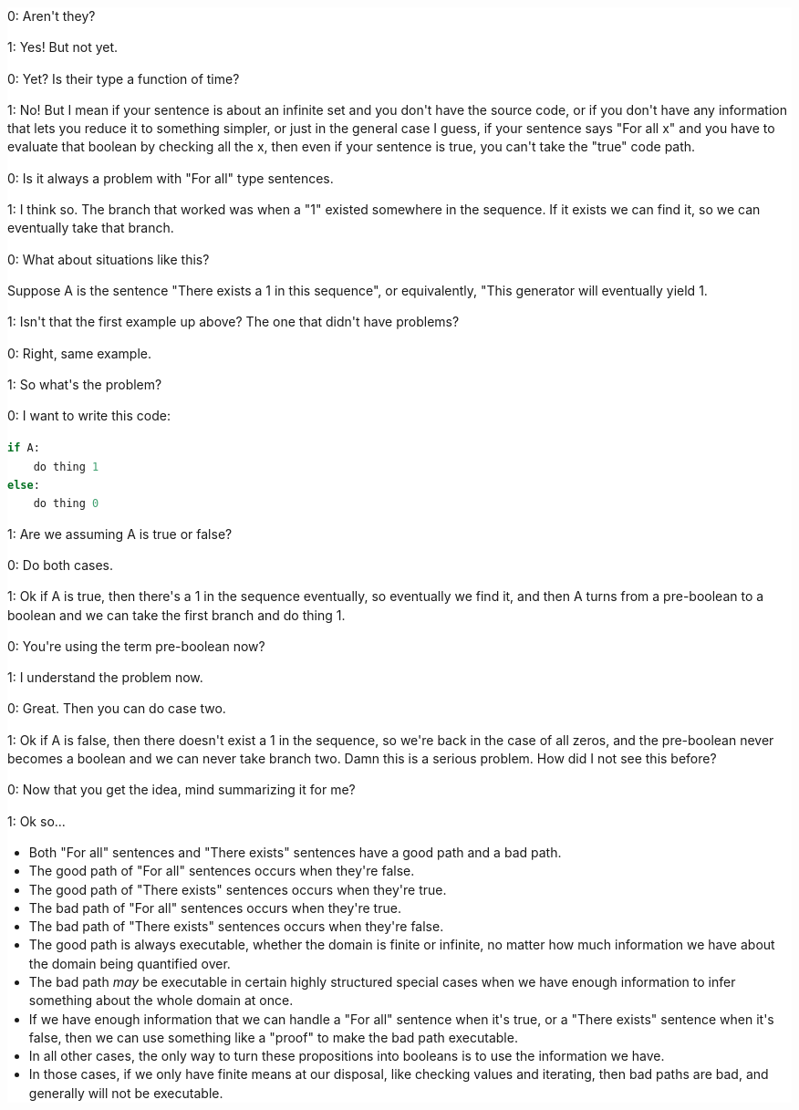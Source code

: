 0: Aren't they?

1: Yes! But not yet.

0: Yet? Is their type a function of time?

1: No! But I mean if your sentence is about an infinite set and you don't have the source code, or if you don't have any information that lets you reduce it to something simpler, or just in the general case I guess, if your sentence says "For all x" and you have to evaluate that boolean by checking all the x, then even if your sentence is true, you can't take the "true" code path.

0: Is it always a problem with "For all" type sentences.

1: I think so. The branch that worked was when a "1" existed somewhere in the sequence. If it exists we can find it, so we can eventually take that branch.

0: What about situations like this? 

Suppose A is the sentence "There exists a 1 in this sequence", or equivalently, "This generator will eventually yield 1.

1: Isn't that the first example up above? The one that didn't have problems?

0: Right, same example.

1: So what's the problem?

0: I want to write this code:

```python
if A:
	do thing 1
else:
	do thing 0
```

1: Are we assuming A is true or false?

0: Do both cases.

1: Ok if A is true, then there's a 1 in the sequence eventually, so eventually we find it, and then A turns from a pre-boolean to a boolean and we can take the first branch and do thing 1.

0: You're using the term pre-boolean now?

1: I understand the problem now.

0: Great. Then you can do case two.

1: Ok if A is false, then there doesn't exist a 1 in the sequence, so we're back in the case of all zeros, and the pre-boolean never becomes a boolean and we can never take branch two. Damn this is a serious problem. How did I not see this before?

0: Now that you get the idea, mind summarizing it for me?

1: Ok so...

- Both "For all" sentences and "There exists" sentences have a good path and a bad path.
- The good path of "For all" sentences occurs when they're false.
- The good path of "There exists" sentences occurs when they're true.
- The bad path of "For all" sentences occurs when they're true.
- The bad path of "There exists" sentences occurs when they're false.
- The good path is always executable, whether the domain is finite or infinite, no matter how much information we have about the domain being quantified over.
- The bad path _may_ be executable in certain highly structured special cases when we have enough information to infer something about the whole domain at once.
- If we have enough information that we can handle a "For all" sentence when it's true, or a "There exists" sentence when it's false, then we can use something like a "proof" to make the bad path executable.
- In all other cases, the only way to turn these propositions into booleans is to use the information we have.
- In those cases, if we only have finite means at our disposal, like checking values and iterating, then bad paths are bad, and generally will not be executable.